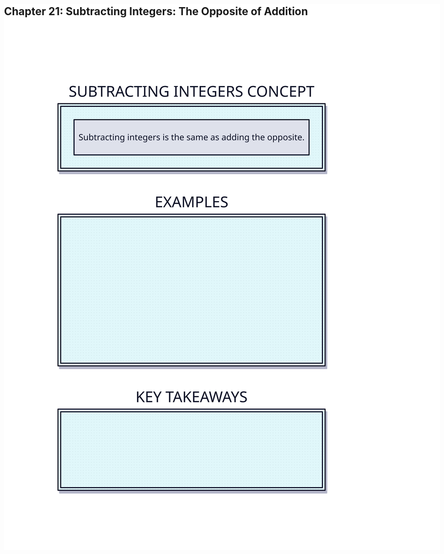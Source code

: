 ## Chapter 21: Subtracting Integers: The Opposite of Addition

![Subtracting Integers](img/subtracting-integers.svg)
